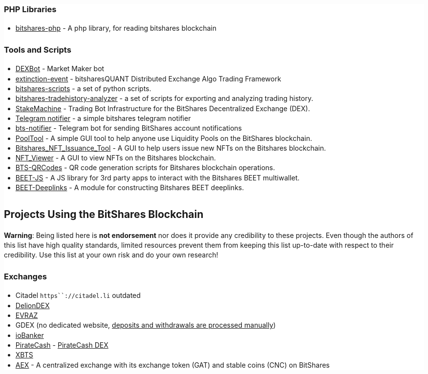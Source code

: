 ### PHP Libraries

* [bitshares-php](https://github.com/Codaone/bitshares-php) - A php library, for reading bitshares blockchain

### Tools and Scripts

* [DEXBot](https://github.com/Codaone/DEXBot) - Market Maker bot
* [extinction-event](https://github.com/litepresence/extinction-event) - bitsharesQUANT Distributed Exchange Algo Trading Framework
* [bitshares-scripts](https://github.com/bitfag/bitshares-scripts) - a set of python scripts.
* [bitshares-tradehistory-analyzer](https://github.com/bitfag/bitshares-tradehistory-analyzer) - a set of scripts for exporting and analyzing trading history.
* [StakeMachine](https://github.com/xeroc/stakemachine) - Trading Bot Infrastructure for the BitShares Decentralized Exchange (DEX).
* [Telegram notifier](https://github.com/Codaone/BitShares-Telegram-notifier) - a simple bitshares telegram notifier
* [bts-notifier](https://github.com/scientistnik/bts-notifier) - Telegram bot for sending BitShares account notifications
* [PoolTool](https://github.com/iamredbar/PoolTool) - A simple GUI tool to help anyone use Liquidity Pools on the BitShares blockchain.
* [Bitshares_NFT_Issuance_Tool](https://github.com/BTS-CM/Bitshares_NFT_Issuance_Tool) - A GUI to help users issue new NFTs on the Bitshares blockchain.
* [NFT_Viewer](https://github.com/BTS-CM/NFT_Viewer) - A GUI to view NFTs on the Bitshares blockchain. 
* [BTS-QRCodes](https://github.com/BTS-CM/BTS-QRCodes) - QR code generation scripts for Bitshares blockchain operations.
* [BEET-JS](https://github.com/bitshares/beet-js) - A JS library for 3rd party apps to interact with the Bitshares BEET multiwallet.
* [BEET-Deeplinks](https://github.com/BTS-CM/beet-deeplinks) - A module for constructing Bitshares BEET deeplinks.

## Projects Using the BitShares Blockchain

**Warning**: Being listed here is **not endorsement** nor does it provide any
credibility to these projects. Even though the authors of this list have high
quality standards, limited resources prevent them from keeping this list
up-to-date with respect to their credibility. Use this list at your own risk and
do your own research!

### Exchanges

* Citadel `https``://citadel.li` outdated
* [DelionDEX](https://dex.delion.online)
* [EVRAZ](https://evrazdex.org)
* GDEX (no dedicated website, [deposits and withdrawals are processed manually](https://bitsharestalk.org/index.php?topic=33861.0))
* [ioBanker](https://iobanker.com)
* [PirateCash](https://piratecash.net/) - [PirateCash DEX](https://wallet.piratecash.net/)
* [XBTS](https://xbts.io)
* [AEX](https://www.aex.com) - A centralized exchange with its exchange token (GAT) and stable coins (CNC) on BitShares
